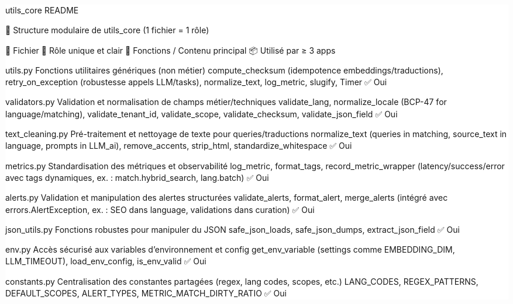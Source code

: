 utils_core README

🧱 Structure modulaire de utils_core (1 fichier = 1 rôle)



📁 Fichier
🎯 Rôle unique et clair
🔧 Fonctions / Contenu principal
📦 Utilisé par ≥ 3 apps



utils.py
Fonctions utilitaires génériques (non métier)
compute_checksum (idempotence embeddings/traductions), retry_on_exception (robustesse appels LLM/tasks), normalize_text, log_metric, slugify, Timer
✅ Oui


validators.py
Validation et normalisation de champs métier/techniques
validate_lang, normalize_locale (BCP-47 for language/matching), validate_tenant_id, validate_scope, validate_checksum, validate_json_field
✅ Oui


text_cleaning.py
Pré-traitement et nettoyage de texte pour queries/traductions
normalize_text (queries in matching, source_text in language, prompts in LLM_ai), remove_accents, strip_html, standardize_whitespace
✅ Oui


metrics.py
Standardisation des métriques et observabilité
log_metric, format_tags, record_metric_wrapper (latency/success/error avec tags dynamiques, ex. : match.hybrid_search, lang.batch)
✅ Oui


alerts.py
Validation et manipulation des alertes structurées
validate_alerts, format_alert, merge_alerts (intégré avec errors.AlertException, ex. : SEO dans language, validations dans curation)
✅ Oui


json_utils.py
Fonctions robustes pour manipuler du JSON
safe_json_loads, safe_json_dumps, extract_json_field
✅ Oui


env.py
Accès sécurisé aux variables d’environnement et config
get_env_variable (settings comme EMBEDDING_DIM, LLM_TIMEOUT), load_env_config, is_env_valid
✅ Oui


constants.py
Centralisation des constantes partagées (regex, lang codes, scopes, etc.)
LANG_CODES, REGEX_PATTERNS, DEFAULT_SCOPES, ALERT_TYPES, METRIC_MATCH_DIRTY_RATIO
✅ Oui
